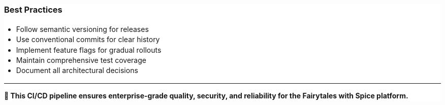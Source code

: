 ### Best Practices
- Follow semantic versioning for releases
- Use conventional commits for clear history
- Implement feature flags for gradual rollouts
- Maintain comprehensive test coverage
- Document all architectural decisions

---

**🚀 This CI/CD pipeline ensures enterprise-grade quality, security, and reliability for the Fairytales with Spice platform.**